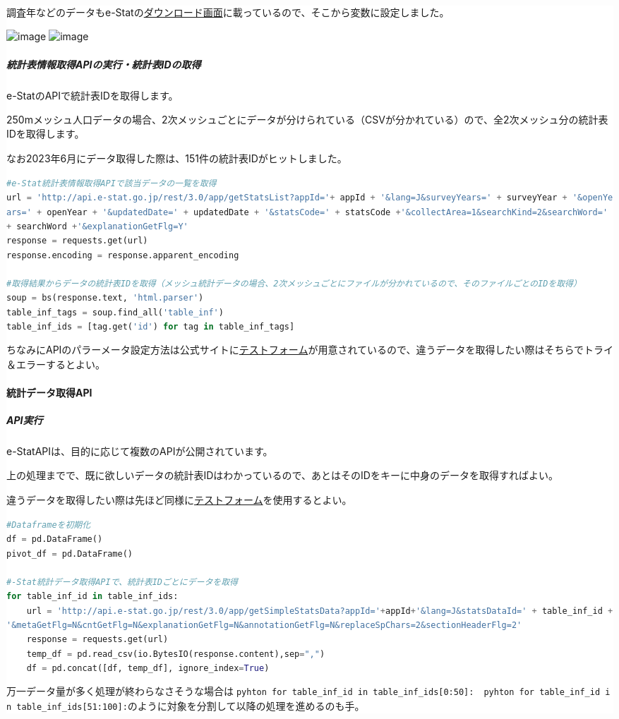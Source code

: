 調査年などのデータもe-Statの<a href ="https://www.e-stat.go.jp/gis/statmap-search?page=1&type=1&toukeiCode=00200521&toukeiYear=2020&aggregateUnit=Q&serveyId=Q002005112020&statsId=T001102">ダウンロード画面</a>に載っているので、そこから変数に設定しました。



<img width="400" alt="image" src="https://github.com/hiskoh/japan-mesh-population/assets/13606213/69e7a94f-effd-4172-a6d3-fd60f062f53e">
<img width="400" alt="image" src="https://github.com/hiskoh/japan-mesh-population/assets/13606213/d71963c2-d5da-4589-9168-2c38fab6d09c">


##### 統計表情報取得APIの実行・統計表IDの取得

e-StatのAPIで統計表IDを取得します。

250mメッシュ人口データの場合、2次メッシュごとにデータが分けられている（CSVが分かれている）ので、全2次メッシュ分の統計表IDを取得します。

なお2023年6月にデータ取得した際は、151件の統計表IDがヒットしました。

```python
#e-Stat統計表情報取得APIで該当データの一覧を取得
url = 'http://api.e-stat.go.jp/rest/3.0/app/getStatsList?appId='+ appId + '&lang=J&surveyYears=' + surveyYear + '&openYears=' + openYear + '&updatedDate=' + updatedDate + '&statsCode=' + statsCode +'&collectArea=1&searchKind=2&searchWord=' + searchWord +'&explanationGetFlg=Y'
response = requests.get(url)
response.encoding = response.apparent_encoding

#取得結果からデータの統計表IDを取得（メッシュ統計データの場合、2次メッシュごとにファイルが分かれているので、そのファイルごとのIDを取得）
soup = bs(response.text, 'html.parser')
table_inf_tags = soup.find_all('table_inf')
table_inf_ids = [tag.get('id') for tag in table_inf_tags]
```
ちなみにAPIのパラーメータ設定方法は公式サイトに<a href ="https://www.e-stat.go.jp/api/sample/testform3-0/">テストフォーム</a>が用意されているので、違うデータを取得したい際はそちらでトライ＆エラーするとよい。

#### 統計データ取得API

##### API実行

e-StatAPIは、目的に応じて複数のAPIが公開されています。

上の処理までで、既に欲しいデータの統計表IDはわかっているので、あとはそのIDをキーに中身のデータを取得すればよい。

違うデータを取得したい際は先ほど同様に<a href ="https://www.e-stat.go.jp/api/sample/testform3-0/">テストフォーム</a>を使用するとよい。

```python
#Dataframeを初期化
df = pd.DataFrame()
pivot_df = pd.DataFrame()

#-Stat統計データ取得APIで、統計表IDごとにデータを取得
for table_inf_id in table_inf_ids:
    url = 'http://api.e-stat.go.jp/rest/3.0/app/getSimpleStatsData?appId='+appId+'&lang=J&statsDataId=' + table_inf_id + '&metaGetFlg=N&cntGetFlg=N&explanationGetFlg=N&annotationGetFlg=N&replaceSpChars=2&sectionHeaderFlg=2'
    response = requests.get(url)
    temp_df = pd.read_csv(io.BytesIO(response.content),sep=",")
    df = pd.concat([df, temp_df], ignore_index=True)
```
万一データ量が多く処理が終わらなさそうな場合は
``pyhton for table_inf_id in table_inf_ids[0:50]:``　``pyhton for table_inf_id in table_inf_ids[51:100]:``のように対象を分割して以降の処理を進めるのも手。

